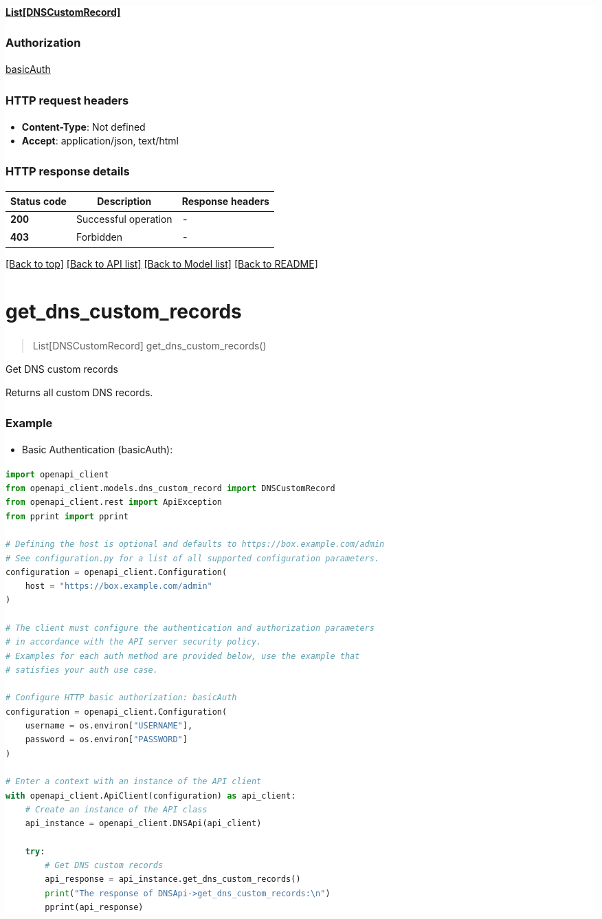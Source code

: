 [**List[DNSCustomRecord]**](DNSCustomRecord.md)

### Authorization

[basicAuth](../README.md#basicAuth)

### HTTP request headers

 - **Content-Type**: Not defined
 - **Accept**: application/json, text/html

### HTTP response details

| Status code | Description | Response headers |
|-------------|-------------|------------------|
**200** | Successful operation |  -  |
**403** | Forbidden |  -  |

[[Back to top]](#) [[Back to API list]](../README.md#documentation-for-api-endpoints) [[Back to Model list]](../README.md#documentation-for-models) [[Back to README]](../README.md)

# **get_dns_custom_records**
> List[DNSCustomRecord] get_dns_custom_records()

Get DNS custom records

Returns all custom DNS records.

### Example

* Basic Authentication (basicAuth):

```python
import openapi_client
from openapi_client.models.dns_custom_record import DNSCustomRecord
from openapi_client.rest import ApiException
from pprint import pprint

# Defining the host is optional and defaults to https://box.example.com/admin
# See configuration.py for a list of all supported configuration parameters.
configuration = openapi_client.Configuration(
    host = "https://box.example.com/admin"
)

# The client must configure the authentication and authorization parameters
# in accordance with the API server security policy.
# Examples for each auth method are provided below, use the example that
# satisfies your auth use case.

# Configure HTTP basic authorization: basicAuth
configuration = openapi_client.Configuration(
    username = os.environ["USERNAME"],
    password = os.environ["PASSWORD"]
)

# Enter a context with an instance of the API client
with openapi_client.ApiClient(configuration) as api_client:
    # Create an instance of the API class
    api_instance = openapi_client.DNSApi(api_client)

    try:
        # Get DNS custom records
        api_response = api_instance.get_dns_custom_records()
        print("The response of DNSApi->get_dns_custom_records:\n")
        pprint(api_response)
```